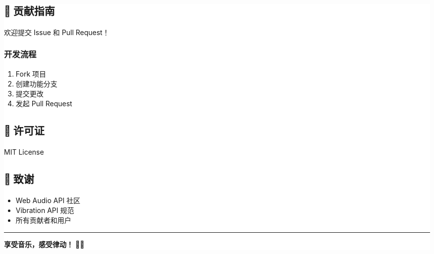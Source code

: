 ## 🤝 贡献指南

欢迎提交 Issue 和 Pull Request！

### 开发流程
1. Fork 项目
2. 创建功能分支
3. 提交更改
4. 发起 Pull Request

## 📄 许可证

MIT License

## 🙏 致谢

- Web Audio API 社区
- Vibration API 规范
- 所有贡献者和用户

---

**享受音乐，感受律动！** 🎵✨
